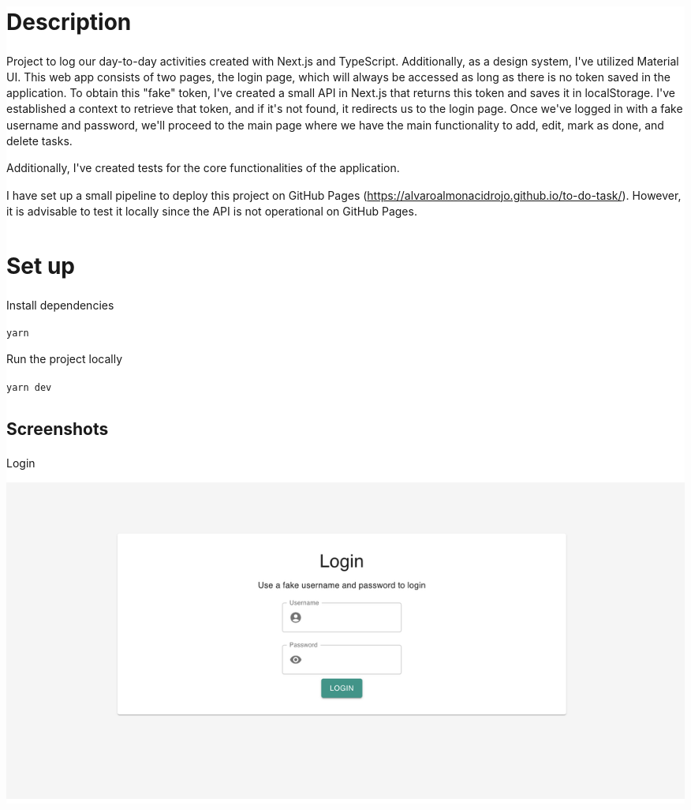 # Description

Project to log our day-to-day activities created with Next.js and TypeScript. Additionally, as a design system, I've utilized Material UI. This web app consists of two pages, the login page, which will always be accessed as long as there is no token saved in the application. To obtain this "fake" token, I've created a small API in Next.js that returns this token and saves it in localStorage. I've established a context to retrieve that token, and if it's not found, it redirects us to the login page. Once we've logged in with a fake username and password, we'll proceed to the main page where we have the main functionality to add, edit, mark as done, and delete tasks.

Additionally, I've created tests for the core functionalities of the application.

I have set up a small pipeline to deploy this project on GitHub Pages (https://alvaroalmonacidrojo.github.io/to-do-task/). However, it is advisable to test it locally since the API is not operational on GitHub Pages.
# Set up

Install dependencies

```bash
yarn
```

Run the project locally

```bash
yarn dev
```

## Screenshots

Login

<img src="./docs/login.png" width="900"/>

